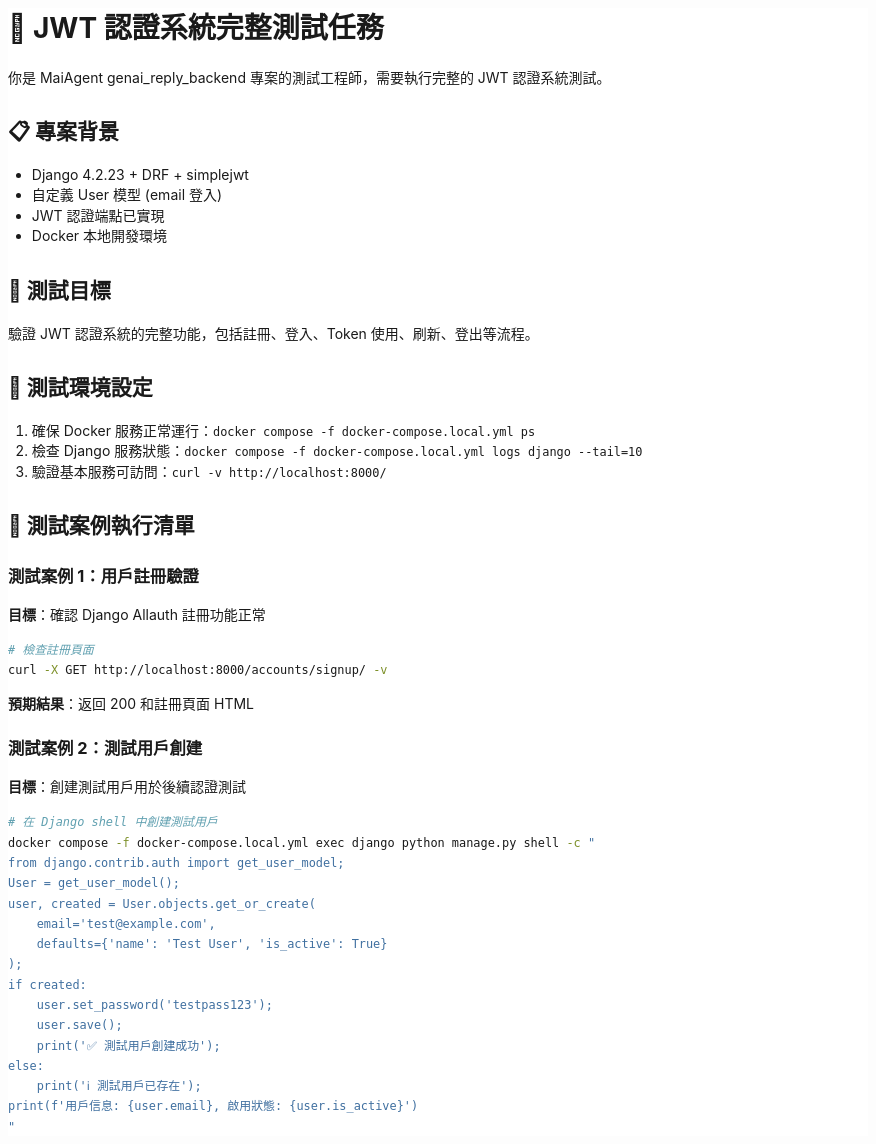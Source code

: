 # 🧪 JWT 認證系統完整測試任務

你是 MaiAgent genai_reply_backend 專案的測試工程師，需要執行完整的 JWT 認證系統測試。

## 📋 專案背景
- Django 4.2.23 + DRF + simplejwt
- 自定義 User 模型 (email 登入)
- JWT 認證端點已實現
- Docker 本地開發環境

## 🎯 測試目標
驗證 JWT 認證系統的完整功能，包括註冊、登入、Token 使用、刷新、登出等流程。

## 🔧 測試環境設定
1. 確保 Docker 服務正常運行：`docker compose -f docker-compose.local.yml ps`
2. 檢查 Django 服務狀態：`docker compose -f docker-compose.local.yml logs django --tail=10`
3. 驗證基本服務可訪問：`curl -v http://localhost:8000/`

## 📝 測試案例執行清單

### 測試案例 1：用戶註冊驗證
**目標**：確認 Django Allauth 註冊功能正常
```bash
# 檢查註冊頁面
curl -X GET http://localhost:8000/accounts/signup/ -v
```
**預期結果**：返回 200 和註冊頁面 HTML

### 測試案例 2：測試用戶創建
**目標**：創建測試用戶用於後續認證測試
```bash
# 在 Django shell 中創建測試用戶
docker compose -f docker-compose.local.yml exec django python manage.py shell -c "
from django.contrib.auth import get_user_model;
User = get_user_model();
user, created = User.objects.get_or_create(
    email='test@example.com',
    defaults={'name': 'Test User', 'is_active': True}
);
if created:
    user.set_password('testpass123');
    user.save();
    print('✅ 測試用戶創建成功');
else:
    print('ℹ️ 測試用戶已存在');
print(f'用戶信息: {user.email}, 啟用狀態: {user.is_active}')
"
```
